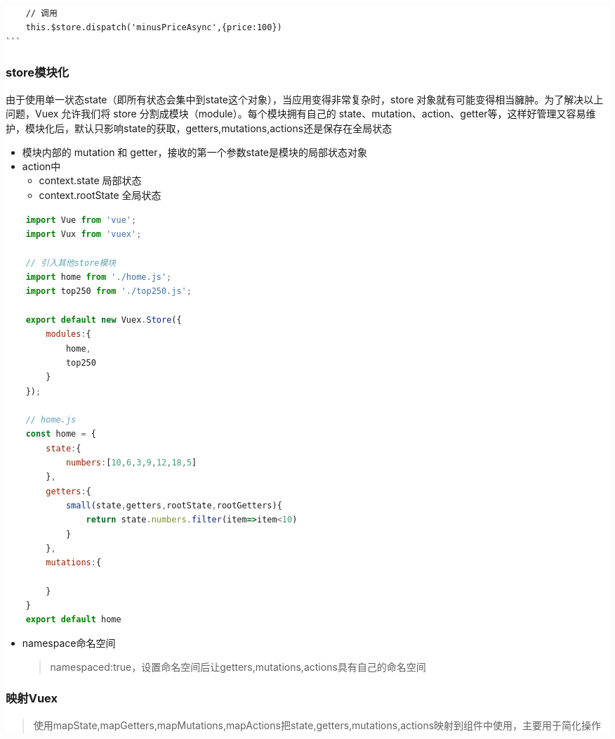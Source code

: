         // 调用
        this.$store.dispatch('minusPriceAsync',{price:100})
    ```

### store模块化

由于使用单一状态state（即所有状态会集中到state这个对象），当应用变得非常复杂时，store 对象就有可能变得相当臃肿。为了解决以上问题，Vuex 允许我们将 store 分割成模块（module）。每个模块拥有自己的 state、mutation、action、getter等，这样好管理又容易维护，模块化后，默认只影响state的获取，getters,mutations,actions还是保存在全局状态

* 模块内部的 mutation 和 getter，接收的第一个参数state是模块的局部状态对象
* action中
    * context.state 局部状态
    * context.rootState 全局状态

```javascript
    import Vue from 'vue';
    import Vux from 'vuex';

    // 引入其他store模块
    import home from './home.js';
    import top250 from './top250.js';

    export default new Vuex.Store({
        modules:{
            home,
            top250
        }
    });

    // home.js
    const home = {
        state:{
            numbers:[10,6,3,9,12,18,5]
        },
        getters:{
            small(state,getters,rootState,rootGetters){
                return state.numbers.filter(item=>item<10)
            }
        },
        mutations:{

        }
    }
    export default home
```
* namespace命名空间
    > namespaced:true，设置命名空间后让getters,mutations,actions具有自己的命名空间


### 映射Vuex
> 使用mapState,mapGetters,mapMutations,mapActions把state,getters,mutations,actions映射到组件中使用，主要用于简化操作

